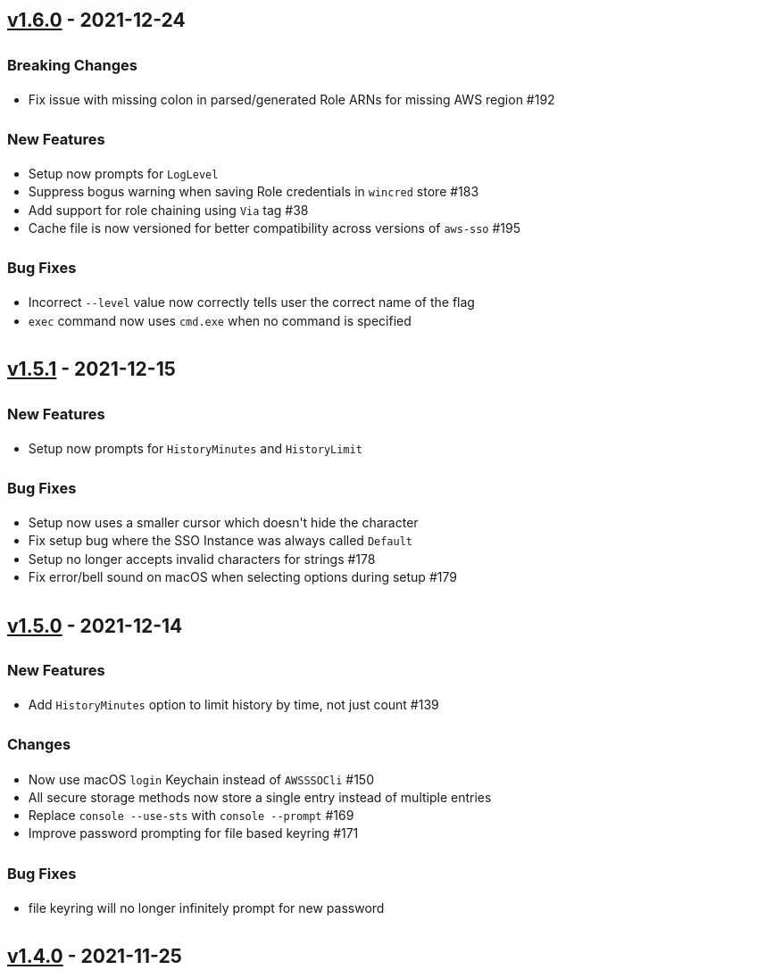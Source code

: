 ## [v1.6.0] - 2021-12-24

### Breaking Changes

* Fix issue with missing colon in parsed/generated Role ARNs for missing AWS region #192

### New Features

* Setup now prompts for `LogLevel`
* Suppress bogus warning when saving Role credentials in `wincred` store #183
* Add support for role chaining using `Via` tag #38
* Cache file is now versioned for better compatibility across versions of `aws-sso` #195

### Bug Fixes

* Incorrect `--level` value now correctly tells user the correct name of the flag
* `exec` command now uses `cmd.exe` when no command is specified

## [v1.5.1] - 2021-12-15

### New Features

* Setup now prompts for `HistoryMinutes` and `HistoryLimit`

### Bug Fixes

* Setup now uses a smaller cursor which doesn't hide the character
* Fix setup bug where the SSO Instance was always called `Default`
* Setup no longer accepts invalid characters for strings #178
* Fix error/bell sound on macOS when selecting options during setup #179

## [v1.5.0] - 2021-12-14

### New Features

* Add `HistoryMinutes` option to limit history by time, not just count #139

### Changes

* Now use macOS `login` Keychain instead of `AWSSSOCli` #150
* All secure storage methods now store a single entry instead of multiple entries
* Replace `console --use-sts` with `console --prompt` #169
* Improve password prompting for file based keyring #171

### Bug Fixes

* file keyring will no longer infinitely prompt for new password

## [v1.4.0] - 2021-11-25


[Unreleased]: https://github.com/synfinatic/aws-sso-cli/compare/v2.1.0...main
[v2.1.0]: https://github.com/synfinatic/aws-sso-cli/releases/tag/v2.1.0
[v2.0.3]: https://github.com/synfinatic/aws-sso-cli/releases/tag/v2.0.3
[v2.0.2]: https://github.com/synfinatic/aws-sso-cli/releases/tag/v2.0.2
[v2.0.1]: https://github.com/synfinatic/aws-sso-cli/releases/tag/v2.0.1
[v2.0.0]: https://github.com/synfinatic/aws-sso-cli/releases/tag/v2.0.0
[v2.0.0-beta4]: https://github.com/synfinatic/aws-sso-cli/releases/tag/v2.0.0-beta4
[v2.0.0-beta3]: https://github.com/synfinatic/aws-sso-cli/releases/tag/v2.0.0-beta3
[v2.0.0-beta2]: https://github.com/synfinatic/aws-sso-cli/releases/tag/v2.0.0-beta2
[v1.17.0]: https://github.com/synfinatic/aws-sso-cli/releases/tag/v1.17.0
[v1.16.1]: https://github.com/synfinatic/aws-sso-cli/releases/tag/v1.16.1
[v1.16.0]: https://github.com/synfinatic/aws-sso-cli/releases/tag/v1.16.0
[v1.15.1]: https://github.com/synfinatic/aws-sso-cli/releases/tag/v1.15.1
[v1.15.0]: https://github.com/synfinatic/aws-sso-cli/releases/tag/v1.15.0
[v1.14.3]: https://github.com/synfinatic/aws-sso-cli/releases/tag/v1.14.3
[v1.14.2]: https://github.com/synfinatic/aws-sso-cli/releases/tag/v1.14.2
[v1.14.1]: https://github.com/synfinatic/aws-sso-cli/releases/tag/v1.14.1
[v1.14.0]: https://github.com/synfinatic/aws-sso-cli/releases/tag/v1.14.0
[v1.13.1]: https://github.com/synfinatic/aws-sso-cli/releases/tag/v1.13.0
[v1.13.0]: https://github.com/synfinatic/aws-sso-cli/releases/tag/v1.12.0
[v1.12.0]: https://github.com/synfinatic/aws-sso-cli/releases/tag/v1.11.0
[v1.11.0]: https://github.com/synfinatic/aws-sso-cli/releases/tag/v1.10.0
[v1.10.0]: https://github.com/synfinatic/aws-sso-cli/releases/tag/v1.9.10
[v1.9.10]: https://github.com/synfinatic/aws-sso-cli/releases/tag/v1.9.9
[v1.9.9]: https://github.com/synfinatic/aws-sso-cli/releases/tag/v1.9.9
[v1.9.8]: https://github.com/synfinatic/aws-sso-cli/releases/tag/v1.9.8
[v1.9.7]: https://github.com/synfinatic/aws-sso-cli/releases/tag/v1.9.7
[v1.9.6]: https://github.com/synfinatic/aws-sso-cli/releases/tag/v1.9.6
[v1.9.5]: https://github.com/synfinatic/aws-sso-cli/releases/tag/v1.9.5
[v1.9.4]: https://github.com/synfinatic/aws-sso-cli/releases/tag/v1.9.4
[v1.9.3]: https://github.com/synfinatic/aws-sso-cli/releases/tag/v1.9.3
[v1.9.2]: https://github.com/synfinatic/aws-sso-cli/releases/tag/v1.9.2
[v1.9.1]: https://github.com/synfinatic/aws-sso-cli/releases/tag/v1.9.1
[v1.9.0]: https://github.com/synfinatic/aws-sso-cli/releases/tag/v1.9.0
[v1.8.1]: https://github.com/synfinatic/aws-sso-cli/releases/tag/v1.8.1
[v1.8.0]: https://github.com/synfinatic/aws-sso-cli/releases/tag/v1.8.0
[v1.7.5]: https://github.com/synfinatic/aws-sso-cli/releases/tag/v1.7.5
[v1.7.4]: https://github.com/synfinatic/aws-sso-cli/releases/tag/v1.7.4
[v1.7.3]: https://github.com/synfinatic/aws-sso-cli/releases/tag/v1.7.3
[v1.7.2]: https://github.com/synfinatic/aws-sso-cli/releases/tag/v1.7.2
[v1.7.1]: https://github.com/synfinatic/aws-sso-cli/releases/tag/v1.7.1
[v1.7.0]: https://github.com/synfinatic/aws-sso-cli/releases/tag/v1.7.0
[v1.6.1]: https://github.com/synfinatic/aws-sso-cli/releases/tag/v1.6.1
[v1.6.0]: https://github.com/synfinatic/aws-sso-cli/releases/tag/v1.6.0
[v1.5.1]: https://github.com/synfinatic/aws-sso-cli/releases/tag/v1.5.1
[v1.5.0]: https://github.com/synfinatic/aws-sso-cli/releases/tag/v1.5.0
[v1.4.0]: https://github.com/synfinatic/aws-sso-cli/releases/tag/v1.4.0
[v1.3.1]: https://github.com/synfinatic/aws-sso-cli/releases/tag/v1.3.1
[v1.3.0]: https://github.com/synfinatic/aws-sso-cli/releases/tag/v1.3.0
[v1.2.3]: https://github.com/synfinatic/aws-sso-cli/releases/tag/v1.2.3
[v1.2.2]: https://github.com/synfinatic/aws-sso-cli/releases/tag/v1.2.2
[v1.2.1]: https://github.com/synfinatic/aws-sso-cli/releases/tag/v1.2.1
[v1.2.0]: https://github.com/synfinatic/aws-sso-cli/releases/tag/v1.2.0
[v1.1.0]: https://github.com/synfinatic/aws-sso-cli/releases/tag/v1.1.0
[v1.0.1]: https://github.com/synfinatic/aws-sso-cli/releases/tag/v1.0.1
[v1.0.0]: https://github.com/synfinatic/aws-sso-cli/releases/tag/v1.0.0